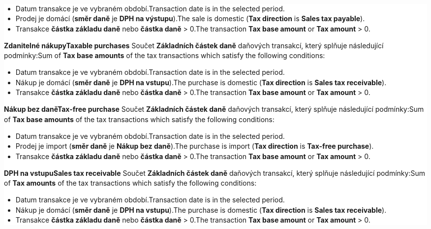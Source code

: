 <ul>
<li><span data-ttu-id="a000a-180">Datum transakce je ve vybraném období.</span><span class="sxs-lookup"><span data-stu-id="a000a-180">Transaction date is in the selected period.</span></span></li>
<li><span data-ttu-id="a000a-181">Prodej je domácí (<strong>směr daně</strong> je <strong>DPH na výstupu</strong>).</span><span class="sxs-lookup"><span data-stu-id="a000a-181">The sale is domestic (<strong>Tax direction</strong> is <strong>Sales tax payable</strong>).</span></span></li>
<li><span data-ttu-id="a000a-182">Transakce <strong>částka základu daně</strong> nebo <strong>částka daně</strong> &gt; 0.</span><span class="sxs-lookup"><span data-stu-id="a000a-182">The transaction <strong>Tax base amount</strong> or <strong>Tax amount</strong> &gt; 0.</span></span></li>
</ul></td>
</tr>
<tr class="even">
<td><span data-ttu-id="a000a-183"><strong>Zdanitelné nákupy</strong></span><span class="sxs-lookup"><span data-stu-id="a000a-183"><strong>Taxable purchases</strong></span></span></td>
<td><span data-ttu-id="a000a-184">Součet <strong>Základních částek daně</strong> daňových transakcí, který splňuje následující podmínky:</span><span class="sxs-lookup"><span data-stu-id="a000a-184">Sum of <strong>Tax base amounts</strong> of the tax transactions which satisfy the following conditions:</span></span>
<ul>
<li><span data-ttu-id="a000a-185">Datum transakce je ve vybraném období.</span><span class="sxs-lookup"><span data-stu-id="a000a-185">Transaction date is in the selected period.</span></span></li>
<li><span data-ttu-id="a000a-186">Nákup je domácí (<strong>směr daně</strong> je <strong>DPH na vstupu</strong>).</span><span class="sxs-lookup"><span data-stu-id="a000a-186">The purchase is domestic (<strong>Tax direction</strong> is <strong>Sales tax receivable</strong>).</span></span></li>
<li><span data-ttu-id="a000a-187">Transakce <strong>částka základu daně</strong> nebo <strong>částka daně</strong> &gt; 0.</span><span class="sxs-lookup"><span data-stu-id="a000a-187">The transaction <strong>Tax base amount</strong> or <strong>Tax amount</strong> &gt; 0.</span></span></li>
</ul></td>
</tr>
<tr class="odd">
<td><span data-ttu-id="a000a-188"><strong>Nákup bez daně</strong></span><span class="sxs-lookup"><span data-stu-id="a000a-188"><strong>Tax-free purchase</strong></span></span></td>
<td><span data-ttu-id="a000a-189">Součet <strong>Základních částek daně</strong> daňových transakcí, který splňuje následující podmínky:</span><span class="sxs-lookup"><span data-stu-id="a000a-189">Sum of <strong>Tax base amounts</strong> of the tax transactions which satisfy the following conditions:</span></span>
<ul>
<li><span data-ttu-id="a000a-190">Datum transakce je ve vybraném období.</span><span class="sxs-lookup"><span data-stu-id="a000a-190">Transaction date is in the selected period.</span></span></li>
<li><span data-ttu-id="a000a-191">Prodej je import (<strong>směr daně</strong> je <strong>Nákup bez daně</strong>).</span><span class="sxs-lookup"><span data-stu-id="a000a-191">The purchase is import (<strong>Tax direction</strong> is <strong>Tax-free purchase</strong>).</span></span></li>
<li><span data-ttu-id="a000a-192">Transakce <strong>částka základu daně</strong> nebo <strong>částka daně</strong> &gt; 0.</span><span class="sxs-lookup"><span data-stu-id="a000a-192">The transaction <strong>Tax base amount</strong> or <strong>Tax amount</strong> &gt; 0.</span></span></li>
</ul></td>
</tr>
<tr class="even">
<td><span data-ttu-id="a000a-193"><strong>DPH na vstupu</strong></span><span class="sxs-lookup"><span data-stu-id="a000a-193"><strong>Sales tax receivable</strong></span></span></td>
<td><span data-ttu-id="a000a-194">Součet <strong>Základních částek daně</strong> daňových transakcí, který splňuje následující podmínky:</span><span class="sxs-lookup"><span data-stu-id="a000a-194">Sum of <strong>Tax amounts</strong> of the tax transactions which satisfy the following conditions:</span></span>
<ul>
<li><span data-ttu-id="a000a-195">Datum transakce je ve vybraném období.</span><span class="sxs-lookup"><span data-stu-id="a000a-195">Transaction date is in the selected period.</span></span></li>
<li><span data-ttu-id="a000a-196">Nákup je domácí (<strong>směr daně</strong> je <strong>DPH na vstupu</strong>).</span><span class="sxs-lookup"><span data-stu-id="a000a-196">The purchase is domestic (<strong>Tax direction</strong> is <strong>Sales tax receivable</strong>).</span></span></li>
<li><span data-ttu-id="a000a-197">Transakce <strong>částka základu daně</strong> nebo <strong>částka daně</strong> &gt; 0.</span><span class="sxs-lookup"><span data-stu-id="a000a-197">The transaction <strong>Tax base amount</strong> or <strong>Tax amount</strong> &gt; 0.</span></span></li>
</ul></td>